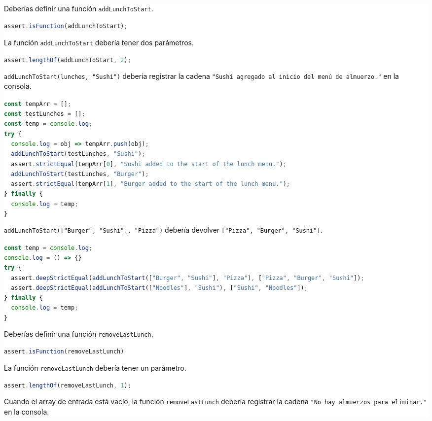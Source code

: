Deberías definir una función `addLunchToStart`.

```js
assert.isFunction(addLunchToStart);
```

La función `addLunchToStart` debería tener dos parámetros.

```js
assert.lengthOf(addLunchToStart, 2);
```

`addLunchToStart(lunches, "Sushi")` debería registrar la cadena `"Sushi agregado al inicio del menú de almuerzo."` en la consola.

```js
const tempArr = [];
const testLunches = [];
const temp = console.log;
try {
  console.log = obj => tempArr.push(obj);
  addLunchToStart(testLunches, "Sushi");
  assert.strictEqual(tempArr[0], "Sushi added to the start of the lunch menu.");  
  addLunchToStart(testLunches, "Burger");
  assert.strictEqual(tempArr[1], "Burger added to the start of the lunch menu.");
} finally {
  console.log = temp;
}
```

`addLunchToStart(["Burger", "Sushi"], "Pizza")` debería devolver `["Pizza", "Burger", "Sushi"]`.

```js
const temp = console.log;
console.log = () => {}
try {
  assert.deepStrictEqual(addLunchToStart(["Burger", "Sushi"], "Pizza"), ["Pizza", "Burger", "Sushi"]);
  assert.deepStrictEqual(addLunchToStart(["Noodles"], "Sushi"), ["Sushi", "Noodles"]);
} finally {
  console.log = temp;
}
```

Deberías definir una función `removeLastLunch`.

```js
assert.isFunction(removeLastLunch)
```

La función `removeLastLunch` debería tener un parámetro.

```js
assert.lengthOf(removeLastLunch, 1);
```

Cuando el array de entrada está vacío, la función `removeLastLunch` debería registrar la cadena `"No hay almuerzos para eliminar."` en la consola.
